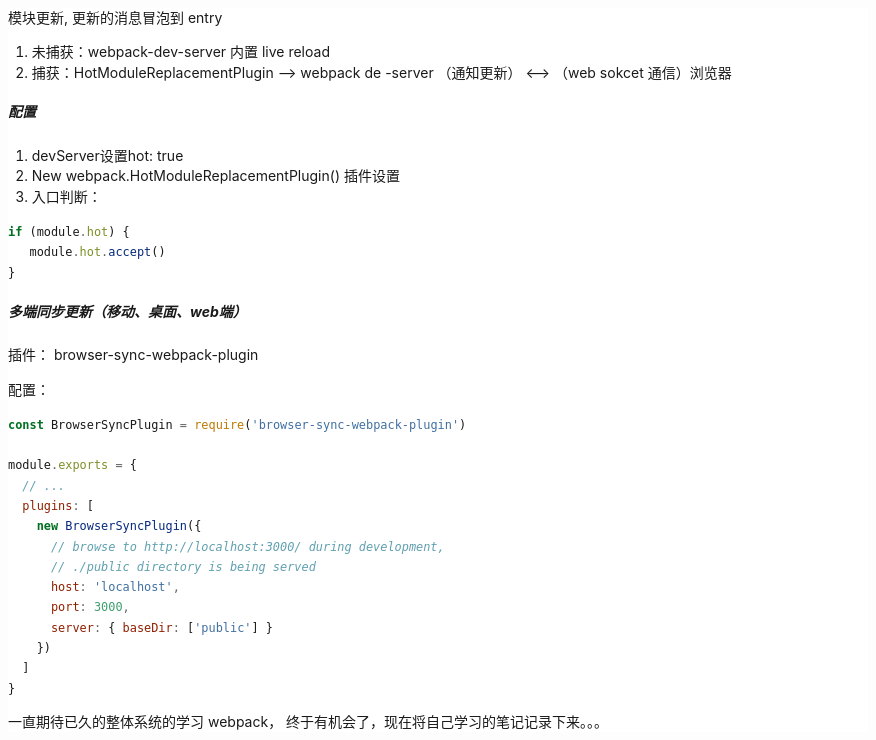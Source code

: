 模块更新, 更新的消息冒泡到 entry

1. 未捕获：webpack-dev-server 内置 live reload
2. 捕获：HotModuleReplacementPlugin ——>  webpack de -server （通知更新） <——> （web sokcet 通信）浏览器

##### 配置
1. devServer设置hot: true
2. New webpack.HotModuleReplacementPlugin() 插件设置
3. 入口判断：
```js
if (module.hot) {
   module.hot.accept()
}
```

##### 多端同步更新（移动、桌面、web端）

插件：
browser-sync-webpack-plugin

配置： 
```js
const BrowserSyncPlugin = require('browser-sync-webpack-plugin')

module.exports = {
  // ...
  plugins: [
    new BrowserSyncPlugin({
      // browse to http://localhost:3000/ during development,
      // ./public directory is being served
      host: 'localhost',
      port: 3000,
      server: { baseDir: ['public'] }
    })
  ]
}

```

一直期待已久的整体系统的学习 webpack， 终于有机会了，现在将自己学习的笔记记录下来。。。


